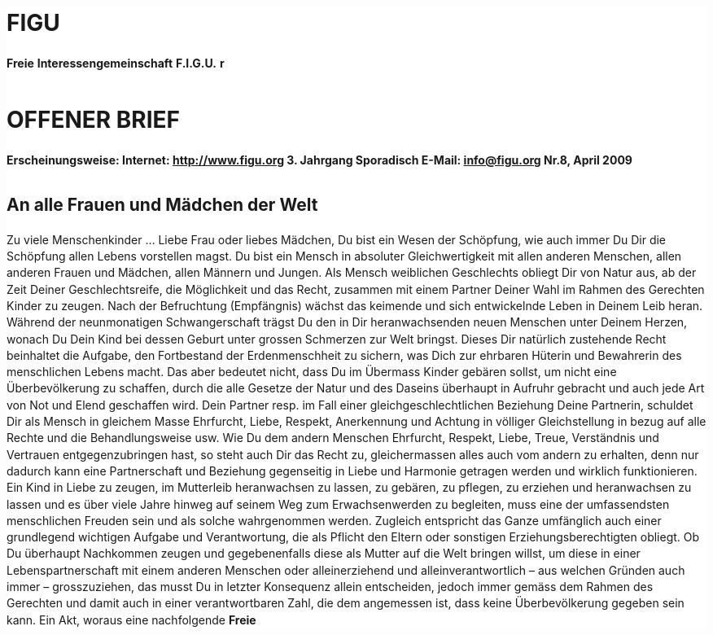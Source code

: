 # FIGU
**Freie**
**Interessengemeinschaft**
**F.I.G.U.**
**r**
# OFFENER BRIEF
#### Erscheinungsweise: Internet: http://www.figu.org 3. Jahrgang Sporadisch E-Mail:  info@figu.org Nr.8, April 2009
## An alle Frauen und Mädchen der Welt
Zu viele Menschenkinder … Liebe Frau oder liebes Mädchen, Du bist ein Wesen der Schöpfung, wie auch immer Du Dir die Schöpfung allen Lebens vorstellen magst. Du bist ein Mensch in absoluter Gleichwertigkeit mit allen anderen Menschen, allen anderen Frauen und Mädchen, allen Männern und Jungen.
Als Mensch weiblichen Geschlechts obliegt Dir von Natur aus, ab der Zeit Deiner Geschlechtsreife, die Möglichkeit und das Recht, zusammen mit einem Partner Deiner Wahl im Rahmen des Gerechten Kinder zu zeugen. Nach der Befruchtung (Empfängnis) wächst das keimende und sich entwickelnde Leben in Deinem Leib heran. Während der neunmonatigen Schwangerschaft trägst Du den in Dir heranwachsenden neuen Menschen unter Deinem Herzen, wonach Du Dein Kind bei dessen Geburt unter grossen Schmerzen zur Welt bringst. Dieses Dir natürlich zustehende Recht beinhaltet die Aufgabe, den Fortbestand der Erdenmenschheit zu sichern, was Dich zur ehrbaren Hüterin und Bewahrerin des menschlichen Lebens macht. Das aber bedeutet nicht, dass Du im Übermass Kinder gebären sollst, um nicht eine Überbevölkerung zu schaffen, durch die alle Gesetze der Natur und des Daseins überhaupt in Aufruhr gebracht und auch jede Art von Not und Elend geschaffen wird.
Dein Partner resp. im Fall einer gleichgeschlechtlichen Beziehung Deine Partnerin, schuldet Dir als Mensch in gleichem Masse Ehrfurcht, Liebe, Respekt, Anerkennung und Achtung in völliger Gleichstellung in bezug auf alle Rechte und die Behandlungsweise usw. Wie Du dem andern Menschen Ehrfurcht, Respekt, Liebe, Treue, Verständnis und Vertrauen entgegenzubringen hast, so steht auch Dir das Recht zu, gleichermassen alles auch vom andern zu erhalten, denn nur dadurch kann eine Partnerschaft und Beziehung gegenseitig in Liebe und Harmonie getragen werden und wirklich funktionieren.
Ein Kind in Liebe zu zeugen, im Mutterleib heranwachsen zu lassen, zu gebären, zu pflegen, zu erziehen und heranwachsen zu lassen und es über viele Jahre hinweg auf seinem Weg zum Erwachsenwerden zu begleiten, muss eine der umfassendsten menschlichen Freuden sein und als solche wahrgenommen werden. Zugleich entspricht das Ganze umfänglich auch einer grundlegend wichtigen Aufgabe und Verantwortung, die als Pflicht den Eltern oder sonstigen Erziehungsberechtigten obliegt. Ob Du überhaupt Nachkommen zeugen und gegebenenfalls diese als Mutter auf die Welt bringen willst, um diese in einer Lebenspartnerschaft mit einem anderen Menschen oder alleinerziehend und alleinverantwortlich – aus welchen Gründen auch immer – grosszuziehen, das musst Du in letzter Konsequenz allein entscheiden, jedoch immer gemäss dem Rahmen des Gerechten und damit auch in einer verantwortbaren Zahl, die dem angemessen ist, dass keine Überbevölkerung gegeben sein kann. Ein Akt, woraus eine nachfolgende
**Freie**